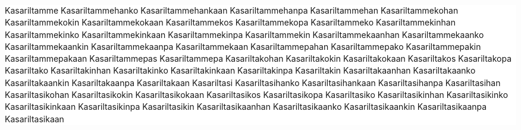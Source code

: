 Kasariltamme
Kasariltammehanko
Kasariltammehankaan
Kasariltammehanpa
Kasariltammehan
Kasariltammekohan
Kasariltammekokin
Kasariltammekokaan
Kasariltammekos
Kasariltammekopa
Kasariltammeko
Kasariltammekinhan
Kasariltammekinko
Kasariltammekinkaan
Kasariltammekinpa
Kasariltammekin
Kasariltammekaanhan
Kasariltammekaanko
Kasariltammekaankin
Kasariltammekaanpa
Kasariltammekaan
Kasariltammepahan
Kasariltammepako
Kasariltammepakin
Kasariltammepakaan
Kasariltammepas
Kasariltammepa
Kasariltakohan
Kasariltakokin
Kasariltakokaan
Kasariltakos
Kasariltakopa
Kasariltako
Kasariltakinhan
Kasariltakinko
Kasariltakinkaan
Kasariltakinpa
Kasariltakin
Kasariltakaanhan
Kasariltakaanko
Kasariltakaankin
Kasariltakaanpa
Kasariltakaan
Kasariltasi
Kasariltasihanko
Kasariltasihankaan
Kasariltasihanpa
Kasariltasihan
Kasariltasikohan
Kasariltasikokin
Kasariltasikokaan
Kasariltasikos
Kasariltasikopa
Kasariltasiko
Kasariltasikinhan
Kasariltasikinko
Kasariltasikinkaan
Kasariltasikinpa
Kasariltasikin
Kasariltasikaanhan
Kasariltasikaanko
Kasariltasikaankin
Kasariltasikaanpa
Kasariltasikaan